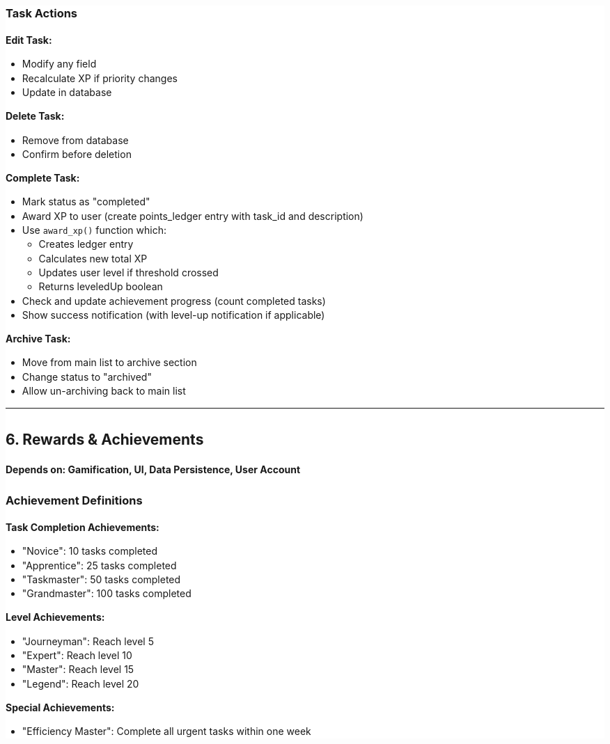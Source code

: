 ### Task Actions

**Edit Task:**

- Modify any field
- Recalculate XP if priority changes
- Update in database

**Delete Task:**

- Remove from database
- Confirm before deletion

**Complete Task:**

- Mark status as "completed"
- Award XP to user (create points_ledger entry with task_id and description)
- Use `award_xp()` function which:
  - Creates ledger entry
  - Calculates new total XP
  - Updates user level if threshold crossed
  - Returns leveledUp boolean
- Check and update achievement progress (count completed tasks)
- Show success notification (with level-up notification if applicable)

**Archive Task:**

- Move from main list to archive section
- Change status to "archived"
- Allow un-archiving back to main list

---

## 6. Rewards & Achievements

**Depends on: Gamification, UI, Data Persistence, User Account**

### Achievement Definitions

**Task Completion Achievements:**

- "Novice": 10 tasks completed
- "Apprentice": 25 tasks completed
- "Taskmaster": 50 tasks completed
- "Grandmaster": 100 tasks completed

**Level Achievements:**

- "Journeyman": Reach level 5
- "Expert": Reach level 10
- "Master": Reach level 15
- "Legend": Reach level 20

**Special Achievements:**

- "Efficiency Master": Complete all urgent tasks within one week
